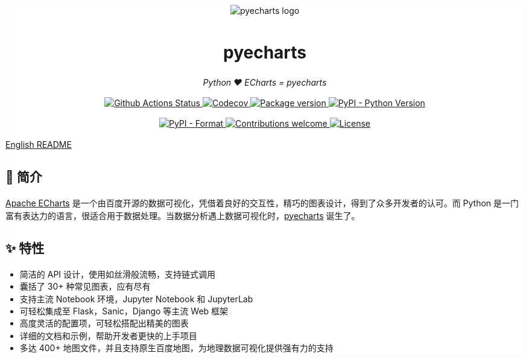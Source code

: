 <p align="center">
    <img src="https://user-images.githubusercontent.com/19553554/71825144-2d568180-30d6-11ea-8ee0-63c849cfd934.png" alt="pyecharts logo" width=200 height=200 />
</p>
<h1 align="center">pyecharts</h1>
<p align="center">
    <em>Python ❤️ ECharts = pyecharts</em>
</p>
<p align="center">
    <a href="https://github.com/pyecharts/pyecharts/actions">
        <img src="https://github.com/pyecharts/pyecharts/actions/workflows/python-app.yml/badge.svg" alt="Github Actions Status">
    </a>
    <a href="https://codecov.io/gh/pyecharts/pyecharts">
        <img src="https://codecov.io/gh/pyecharts/pyecharts/branch/master/graph/badge.svg" alt="Codecov">
    </a>
    <a href="https://badge.fury.io/py/pyecharts">
        <img src="https://badge.fury.io/py/pyecharts.svg" alt="Package version">
    </a>
    <a href="https://pypi.org/project/pyecharts/">
        <img src="https://img.shields.io/pypi/pyversions/pyecharts.svg?colorB=brightgreen" alt="PyPI - Python Version">
    </a>
</p>
<p align="center">
    <a href="https://pypi.org/project/pyecharts">
        <img src="https://img.shields.io/pypi/format/pyecharts.svg" alt="PyPI - Format">
    </a>
     <a href="https://github.com/pyecharts/pyecharts/pulls">
        <img src="https://img.shields.io/badge/contributions-welcome-brightgreen.svg?style=flat" alt="Contributions welcome">
    </a>
    <a href="https://opensource.org/licenses/MIT">
        <img src="https://img.shields.io/badge/License-MIT-brightgreen.svg" alt="License">
    </a>
</p>

[English README](README.en.md)

## 📣 简介

[Apache ECharts](https://github.com/apache/echarts) 是一个由百度开源的数据可视化，凭借着良好的交互性，精巧的图表设计，得到了众多开发者的认可。而 Python 是一门富有表达力的语言，很适合用于数据处理。当数据分析遇上数据可视化时，[pyecharts](https://github.com/pyecharts/pyecharts) 诞生了。

## ✨ 特性

* 简洁的 API 设计，使用如丝滑般流畅，支持链式调用
* 囊括了 30+ 种常见图表，应有尽有
* 支持主流 Notebook 环境，Jupyter Notebook 和 JupyterLab
* 可轻松集成至 Flask，Sanic，Django 等主流 Web 框架
* 高度灵活的配置项，可轻松搭配出精美的图表
* 详细的文档和示例，帮助开发者更快的上手项目
* 多达 400+ 地图文件，并且支持原生百度地图，为地理数据可视化提供强有力的支持
